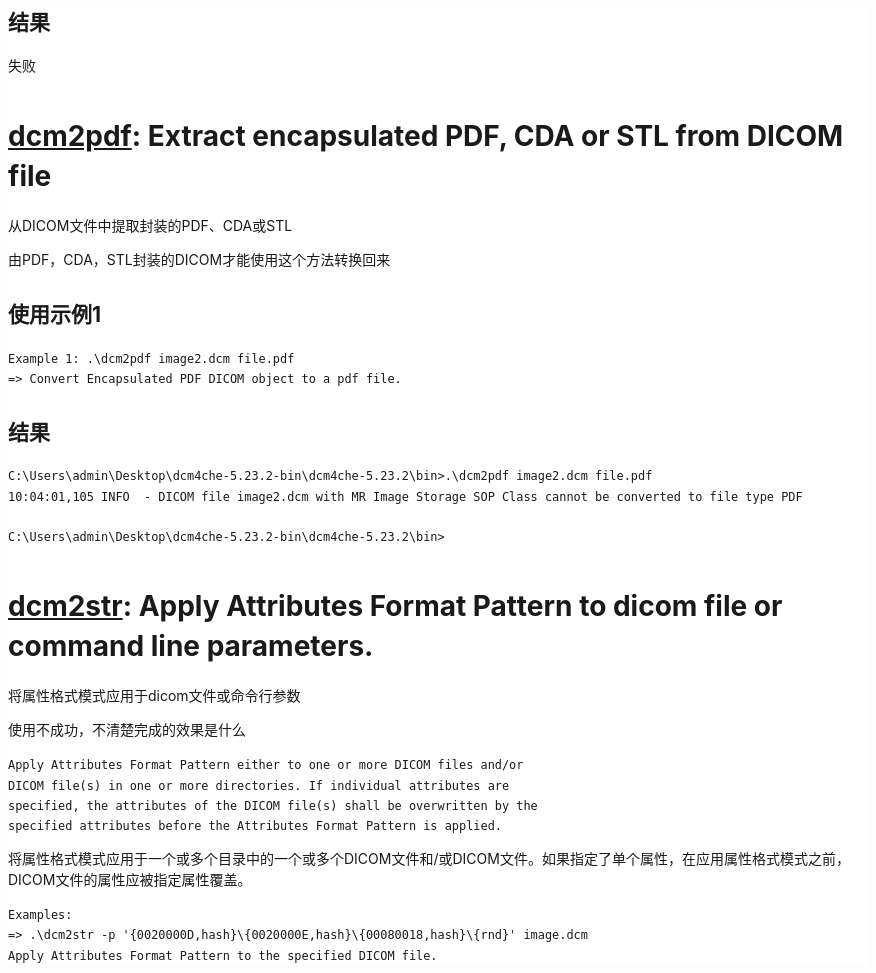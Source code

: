 ## 结果
失败


<a name="kQSzd"></a>
# [dcm2pdf](https://github.com/dcm4che/dcm4che/blob/master/dcm4che-tool/dcm4che-tool-dcm2pdf/README.md): Extract encapsulated PDF, CDA or STL from DICOM file
从DICOM文件中提取封装的PDF、CDA或STL

由PDF，CDA，STL封装的DICOM才能使用这个方法转换回来
<a name="9MdF6"></a>
## 使用示例1
```
Example 1: .\dcm2pdf image2.dcm file.pdf
=> Convert Encapsulated PDF DICOM object to a pdf file.
```
<a name="KudmH"></a>
## 结果
```
C:\Users\admin\Desktop\dcm4che-5.23.2-bin\dcm4che-5.23.2\bin>.\dcm2pdf image2.dcm file.pdf
10:04:01,105 INFO  - DICOM file image2.dcm with MR Image Storage SOP Class cannot be converted to file type PDF

C:\Users\admin\Desktop\dcm4che-5.23.2-bin\dcm4che-5.23.2\bin>
```

<a name="JqBda"></a>
# [dcm2str](https://github.com/dcm4che/dcm4che/blob/master/dcm4che-tool/dcm4che-tool-dcm2str/README.md): Apply Attributes Format Pattern to dicom file or command line parameters.

将属性格式模式应用于dicom文件或命令行参数

使用不成功，不清楚完成的效果是什么


```
Apply Attributes Format Pattern either to one or more DICOM files and/or
DICOM file(s) in one or more directories. If individual attributes are
specified, the attributes of the DICOM file(s) shall be overwritten by the
specified attributes before the Attributes Format Pattern is applied.
```
将属性格式模式应用于一个或多个目录中的一个或多个DICOM文件和/或DICOM文件。如果指定了单个属性，在应用属性格式模式之前，DICOM文件的属性应被指定属性覆盖。

```
Examples:
=> .\dcm2str -p '{0020000D,hash}\{0020000E,hash}\{00080018,hash}\{rnd}' image.dcm
Apply Attributes Format Pattern to the specified DICOM file.
```
